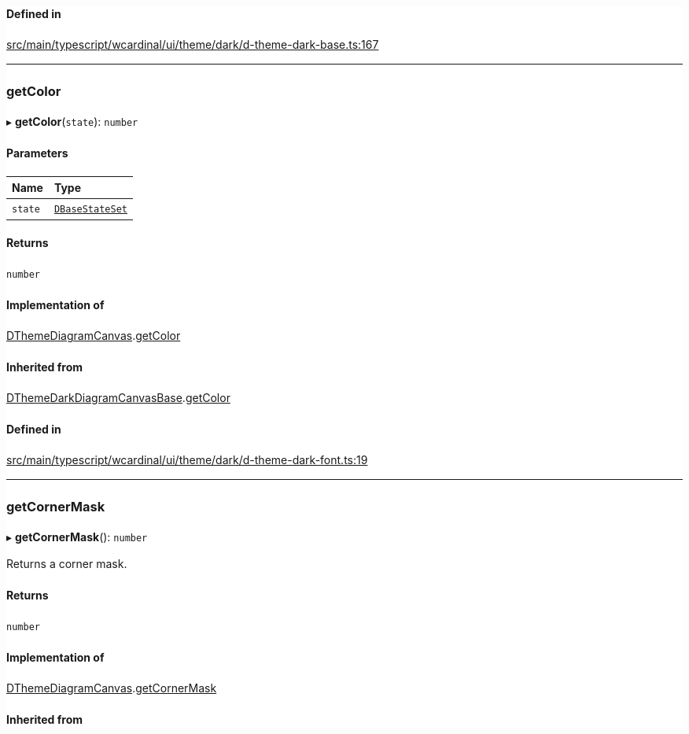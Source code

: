 #### Defined in

[src/main/typescript/wcardinal/ui/theme/dark/d-theme-dark-base.ts:167](https://github.com/winter-cardinal/winter-cardinal-ui/blob/v0.457.0/src/main/typescript/wcardinal/ui/theme/dark/d-theme-dark-base.ts#L167)

___

### getColor

▸ **getColor**(`state`): `number`

#### Parameters

| Name | Type |
| :------ | :------ |
| `state` | [`DBaseStateSet`](../interfaces/DBaseStateSet.md) |

#### Returns

`number`

#### Implementation of

[DThemeDiagramCanvas](../interfaces/DThemeDiagramCanvas.md).[getColor](../interfaces/DThemeDiagramCanvas.md#getcolor)

#### Inherited from

[DThemeDarkDiagramCanvasBase](DThemeDarkDiagramCanvasBase.md).[getColor](DThemeDarkDiagramCanvasBase.md#getcolor)

#### Defined in

[src/main/typescript/wcardinal/ui/theme/dark/d-theme-dark-font.ts:19](https://github.com/winter-cardinal/winter-cardinal-ui/blob/v0.457.0/src/main/typescript/wcardinal/ui/theme/dark/d-theme-dark-font.ts#L19)

___

### getCornerMask

▸ **getCornerMask**(): `number`

Returns a corner mask.

#### Returns

`number`

#### Implementation of

[DThemeDiagramCanvas](../interfaces/DThemeDiagramCanvas.md).[getCornerMask](../interfaces/DThemeDiagramCanvas.md#getcornermask)

#### Inherited from

